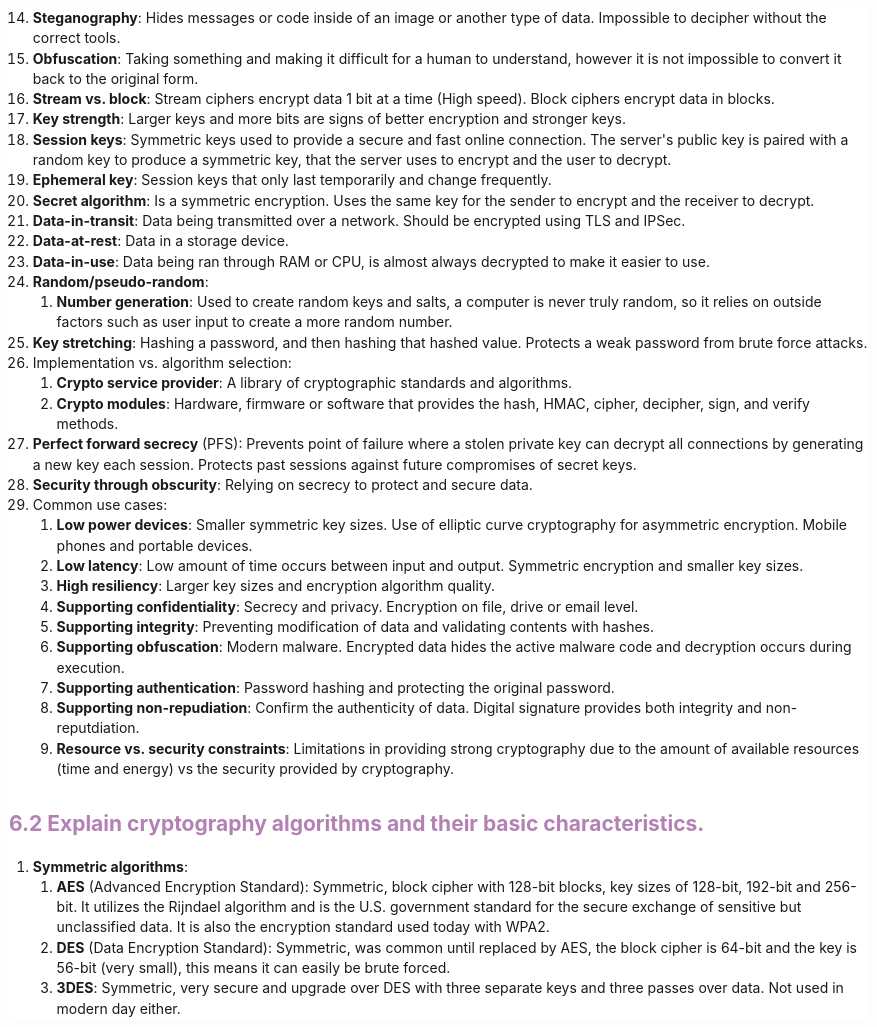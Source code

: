 14. **Steganography**: Hides messages or code inside of an image or another type of data. Impossible to decipher without the correct tools.
15. **Obfuscation**: Taking something and making it difficult for a human to understand, however it is not impossible to convert it back to the original form.
16. **Stream vs. block**: Stream ciphers encrypt data 1 bit at a time (High speed). Block ciphers encrypt data in blocks.
17. **Key strength**: Larger keys and more bits are signs of better encryption and stronger keys.
18. **Session keys**: Symmetric keys used to provide a secure and fast online connection. The server's public key is paired with a random key to produce a symmetric key, that the server uses to encrypt and the user to decrypt.
19. **Ephemeral key**: Session keys that only last temporarily and change frequently.
20. **Secret algorithm**: Is a symmetric encryption. Uses the same key for the sender to encrypt and the receiver to decrypt.
21. **Data-in-transit**: Data being transmitted over a network. Should be encrypted using TLS and IPSec.
22. **Data-at-rest**: Data in a storage device.
23. **Data-in-use**: Data being ran through RAM or CPU, is almost always decrypted to make it easier to use.
24. **Random/pseudo-random**:
     1. **Number generation**: Used to create random keys and salts, a computer is never truly random, so it relies on outside factors such as user input to create a more random number.
25. **Key stretching**: Hashing a password, and then hashing that hashed value. Protects a weak password from brute force attacks.
26. Implementation vs. algorithm selection:
     1. **Crypto service provider**: A library of cryptographic standards and algorithms.
     2. **Crypto modules**: Hardware, firmware or software that provides the hash, HMAC, cipher, decipher, sign, and verify methods.
27. **Perfect forward secrecy** (PFS): Prevents point of failure where a stolen private key can decrypt all connections by generating a new key each session. Protects past sessions against future compromises of secret keys.
28. **Security through obscurity**: Relying on secrecy to protect and secure data.
29. Common use cases:
     1. **Low power devices**: Smaller symmetric key sizes. Use of elliptic curve cryptography for asymmetric encryption. Mobile phones and portable devices.
     2. **Low latency**: Low amount of time occurs between input and output. Symmetric encryption and smaller key sizes.
     3. **High resiliency**: Larger key sizes and encryption algorithm quality.
     4. **Supporting confidentiality**: Secrecy and privacy. Encryption on file, drive or email level.
     5. **Supporting integrity**: Preventing modification of data and validating contents with hashes.
     6. **Supporting obfuscation**: Modern malware. Encrypted data hides the active malware code and decryption occurs during execution.
     7. **Supporting authentication**: Password hashing and protecting the original password.
     8. **Supporting non-repudiation**: Confirm the authenticity of data. Digital signature provides both integrity and non-reputdiation.
     9. **Resource vs. security constraints**: Limitations in providing strong cryptography due to the amount of available resources (time and energy) vs the security provided by cryptography.

## <span style="color:#b381b3">6.2 Explain cryptography algorithms and their basic characteristics.</span>

1. **Symmetric algorithms**:
    1. **AES** (Advanced Encryption Standard): Symmetric, block cipher with 128-bit blocks, key sizes of 128-bit, 192-bit and 256-bit. It utilizes the Rijndael algorithm and is the U.S. government standard for the secure exchange of sensitive but unclassified data. It is also the encryption standard used today with WPA2.
    2. **DES** (Data Encryption Standard): Symmetric, was common until replaced by AES, the block cipher is 64-bit and the key is 56-bit (very small), this means it can easily be brute forced.
    3. **3DES**: Symmetric, very secure and upgrade over DES with three separate keys and three passes over data. Not used in modern day either.  